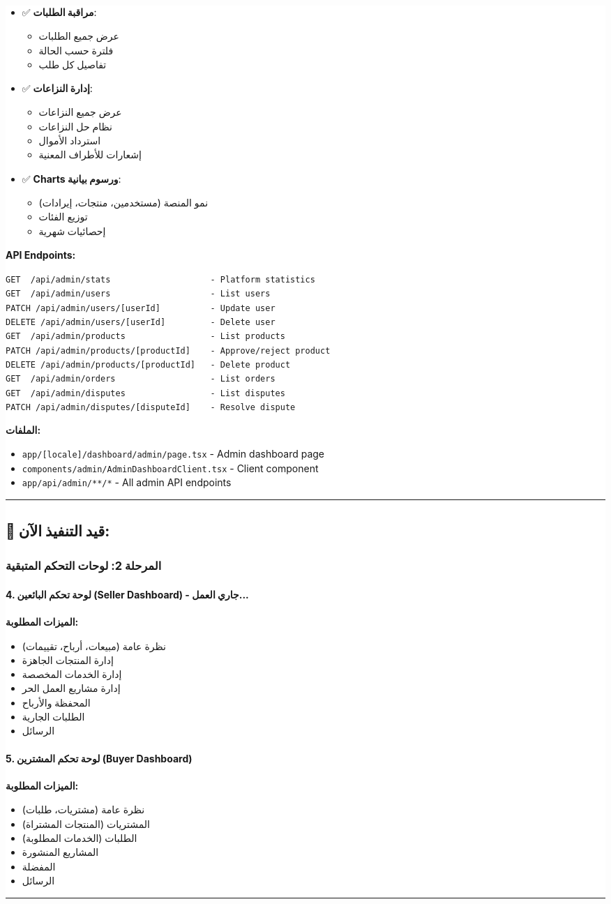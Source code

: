 - ✅ **مراقبة الطلبات**:
  - عرض جميع الطلبات
  - فلترة حسب الحالة
  - تفاصيل كل طلب

- ✅ **إدارة النزاعات**:
  - عرض جميع النزاعات
  - نظام حل النزاعات
  - استرداد الأموال
  - إشعارات للأطراف المعنية

- ✅ **Charts ورسوم بيانية**:
  - نمو المنصة (مستخدمين، منتجات، إيرادات)
  - توزيع الفئات
  - إحصائيات شهرية

**API Endpoints:**
```
GET  /api/admin/stats                    - Platform statistics
GET  /api/admin/users                    - List users
PATCH /api/admin/users/[userId]          - Update user
DELETE /api/admin/users/[userId]         - Delete user
GET  /api/admin/products                 - List products
PATCH /api/admin/products/[productId]    - Approve/reject product
DELETE /api/admin/products/[productId]   - Delete product
GET  /api/admin/orders                   - List orders
GET  /api/admin/disputes                 - List disputes
PATCH /api/admin/disputes/[disputeId]    - Resolve dispute
```

**الملفات:**
- `app/[locale]/dashboard/admin/page.tsx` - Admin dashboard page
- `components/admin/AdminDashboardClient.tsx` - Client component
- `app/api/admin/**/*` - All admin API endpoints

---

## 🚧 قيد التنفيذ الآن:

### المرحلة 2: لوحات التحكم المتبقية

#### 4. لوحة تحكم البائعين (Seller Dashboard) - جاري العمل...
**الميزات المطلوبة:**
- نظرة عامة (مبيعات، أرباح، تقييمات)
- إدارة المنتجات الجاهزة
- إدارة الخدمات المخصصة
- إدارة مشاريع العمل الحر
- المحفظة والأرباح
- الطلبات الجارية
- الرسائل

#### 5. لوحة تحكم المشترين (Buyer Dashboard)
**الميزات المطلوبة:**
- نظرة عامة (مشتريات، طلبات)
- المشتريات (المنتجات المشتراة)
- الطلبات (الخدمات المطلوبة)
- المشاريع المنشورة
- المفضلة
- الرسائل

---
